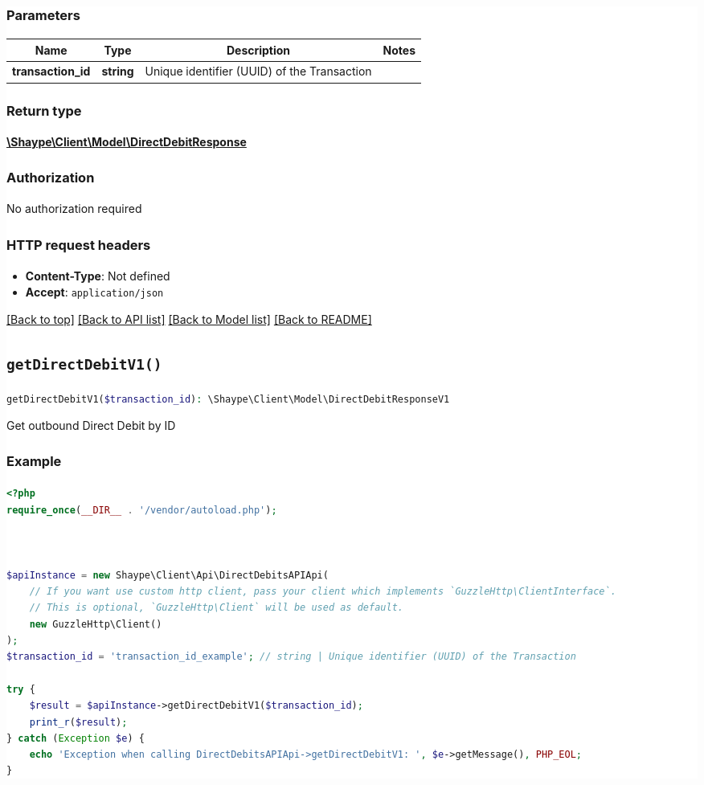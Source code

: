 ### Parameters

| Name | Type | Description  | Notes |
| ------------- | ------------- | ------------- | ------------- |
| **transaction_id** | **string**| Unique identifier (UUID) of the Transaction | |

### Return type

[**\Shaype\Client\Model\DirectDebitResponse**](../Model/DirectDebitResponse.md)

### Authorization

No authorization required

### HTTP request headers

- **Content-Type**: Not defined
- **Accept**: `application/json`

[[Back to top]](#) [[Back to API list]](../../README.md#endpoints)
[[Back to Model list]](../../README.md#models)
[[Back to README]](../../README.md)

## `getDirectDebitV1()`

```php
getDirectDebitV1($transaction_id): \Shaype\Client\Model\DirectDebitResponseV1
```

Get outbound Direct Debit by ID

### Example

```php
<?php
require_once(__DIR__ . '/vendor/autoload.php');



$apiInstance = new Shaype\Client\Api\DirectDebitsAPIApi(
    // If you want use custom http client, pass your client which implements `GuzzleHttp\ClientInterface`.
    // This is optional, `GuzzleHttp\Client` will be used as default.
    new GuzzleHttp\Client()
);
$transaction_id = 'transaction_id_example'; // string | Unique identifier (UUID) of the Transaction

try {
    $result = $apiInstance->getDirectDebitV1($transaction_id);
    print_r($result);
} catch (Exception $e) {
    echo 'Exception when calling DirectDebitsAPIApi->getDirectDebitV1: ', $e->getMessage(), PHP_EOL;
}
```
